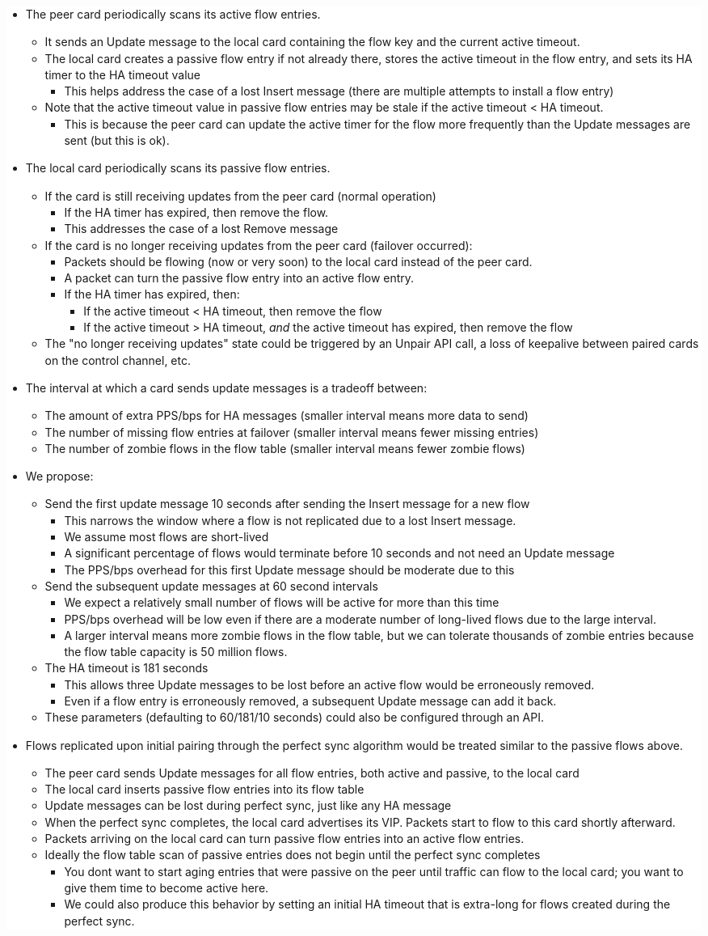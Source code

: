 - The peer card periodically scans its active flow entries.
   - It sends an Update message to the local card containing the flow key and the current active timeout.
   - The local card creates a passive flow entry if not already there, stores the active timeout in the flow entry, and sets its HA timer to the HA timeout value
      - This helps address the case of a lost Insert message (there are multiple attempts to install a flow entry)
   - Note that the active timeout value in passive flow entries may be stale if the active timeout < HA timeout. 
      - This is because the peer card can update the active timer for the flow more frequently than the Update messages are sent (but this is ok).
- The local card periodically scans its passive flow entries.
  - If the card is still receiving updates from the peer card (normal operation)
      - If the HA timer has expired, then remove the flow.
      - This addresses the case of a lost Remove message
  - If the card is no longer receiving updates from the peer card (failover occurred):
      - Packets should be flowing (now or very soon) to the local card instead of the peer card. 
      - A packet can turn the passive flow entry into an active flow entry.
      - If the HA timer has expired, then:
         - If the active timeout < HA timeout, then remove the flow
         - If the active timeout > HA timeout, *and* the active timeout has expired, then remove the flow
  - The "no longer receiving updates" state could be triggered by an Unpair API call, a loss of keepalive between paired cards on the control channel, etc.

- The interval at which a card sends update messages is a tradeoff between:
  - The amount of extra PPS/bps for HA messages (smaller interval means more data to send)
  - The number of missing flow entries at failover (smaller interval means fewer missing entries)
  - The number of zombie flows in the flow table (smaller interval means fewer zombie flows)
- We propose:
  - Send the first update message 10 seconds after sending the Insert message for a new flow
      - This narrows the window where a flow is not replicated due to a lost Insert message.
      - We assume most flows are short-lived
      - A significant percentage of flows would terminate before 10 seconds and not need an Update message
      - The PPS/bps overhead for this first Update message should be moderate due to this
  - Send the subsequent update messages at 60 second intervals
      - We expect a relatively small number of flows will be active for more than this time
      - PPS/bps overhead will be low even if there are a moderate number of long-lived flows due to the large interval.
      - A larger interval means more zombie flows in the flow table,
but we can tolerate thousands of zombie entries because the flow table capacity is 50 million flows.
   - The HA timeout is 181 seconds
     - This allows three Update messages to be lost before an active flow would be erroneously removed.
     - Even if a flow entry is erroneously removed, a subsequent Update message can add it back.
   - These parameters (defaulting to 60/181/10 seconds) could also be configured through an API.

- Flows replicated upon initial pairing through the perfect sync algorithm would be treated similar to the passive flows above.
   - The peer card sends Update messages for all flow entries, both active and passive, to the local card
   - The local card inserts passive flow entries into its flow table
   - Update messages can be lost during perfect sync, just like any HA message
   - When the perfect sync completes, the local card advertises its VIP.  Packets start to flow to this card shortly afterward.
   - Packets arriving on the local card can turn passive flow entries into an active flow entries.
   - Ideally the flow table scan of passive entries does not begin until the perfect sync completes
     - You dont want to start aging entries that were passive on the peer until traffic can flow to the local card;
     you want to give them time to become active here.
     - We could also produce this behavior by setting an initial HA timeout that is extra-long for flows created during the perfect sync.
